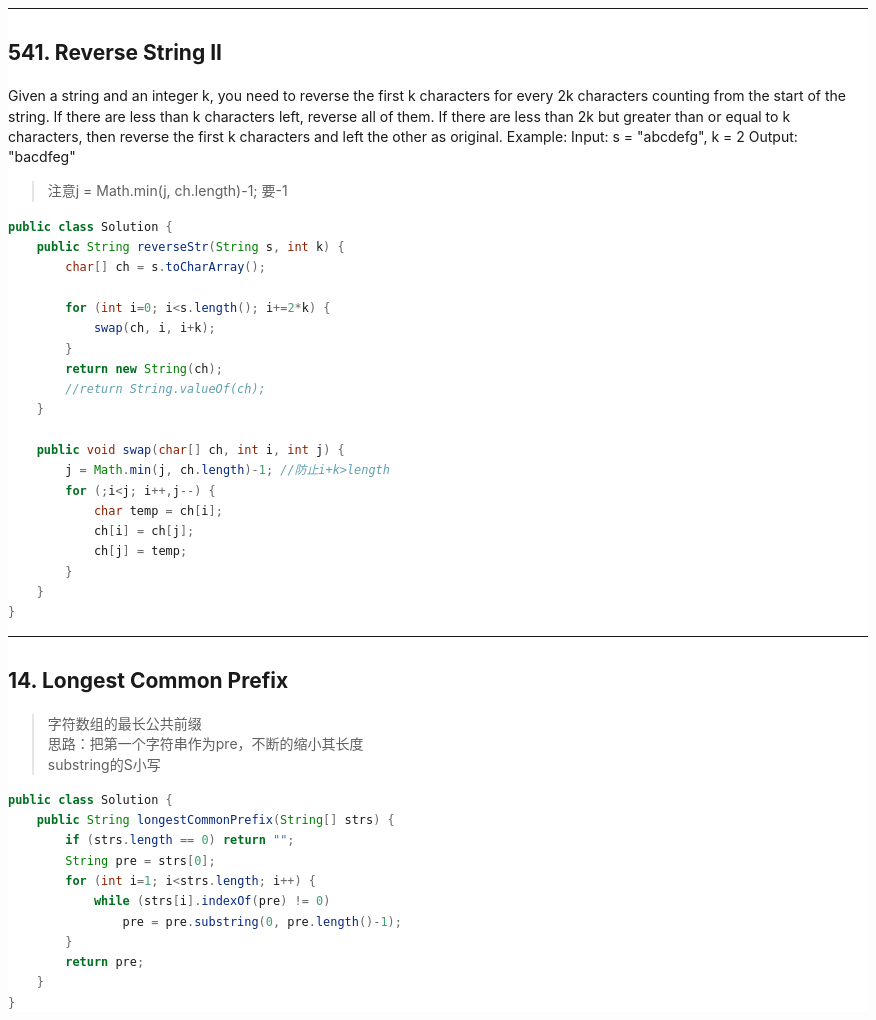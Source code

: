 ***

## 541. Reverse String II

Given a string and an integer k, you need to reverse the first k characters for every 2k characters counting from the start of the string. If there are less than k characters left, reverse all of them. If there are less than 2k but greater than or equal to k characters, then reverse the first k characters and left the other as original.
Example:
Input: s = "abcdefg", k = 2
Output: "bacdfeg"

> 注意j = Math.min(j, ch.length)-1; 要-1

```java
public class Solution {
    public String reverseStr(String s, int k) {
        char[] ch = s.toCharArray();
        
        for (int i=0; i<s.length(); i+=2*k) {
            swap(ch, i, i+k); 
        }
        return new String(ch);
        //return String.valueOf(ch);
    }
    
    public void swap(char[] ch, int i, int j) {
        j = Math.min(j, ch.length)-1; //防止i+k>length
        for (;i<j; i++,j--) {
            char temp = ch[i];
            ch[i] = ch[j];
            ch[j] = temp;
        }
    }
}
```

***

## 14. Longest Common Prefix

> 字符数组的最长公共前缀  
> 思路：把第一个字符串作为pre，不断的缩小其长度  
> substring的S小写

```java
public class Solution {
    public String longestCommonPrefix(String[] strs) {
        if (strs.length == 0) return "";
        String pre = strs[0];
        for (int i=1; i<strs.length; i++) {
            while (strs[i].indexOf(pre) != 0) 
                pre = pre.substring(0, pre.length()-1);
        }
        return pre;
    }
}
```

